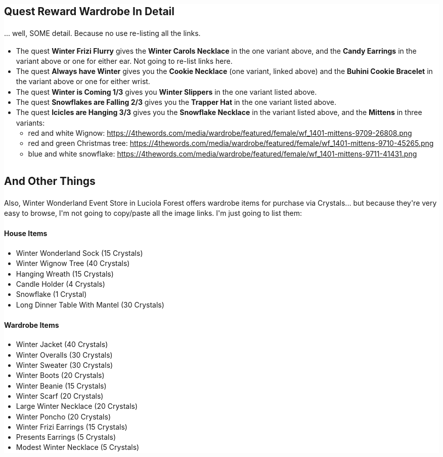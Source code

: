 ## Quest Reward Wardrobe In Detail

... well, SOME detail. Because no use re-listing all the links.

- The quest **Winter Frizi Flurry** gives the **Winter Carols Necklace** in the one variant above, and the **Candy Earrings** in the variant above or one for either ear. Not going to re-list links here.
- The quest **Always have Winter** gives you the **Cookie Necklace** (one variant, linked above) and the **Buhini Cookie Bracelet** in the variant above or one for either wrist.
- The quest **Winter is Coming 1/3** gives you **Winter Slippers** in the one variant listed above.
- The quest **Snowflakes are Falling 2/3** gives you the **Trapper Hat** in the one variant listed above.
- The quest **Icicles are Hanging 3/3** gives you the **Snowflake Necklace** in the variant listed above, and the **Mittens** in three variants:
  - red and white Wignow: https://4thewords.com/media/wardrobe/featured/female/wf_1401-mittens-9709-26808.png
  - red and green Christmas tree: https://4thewords.com/media/wardrobe/featured/female/wf_1401-mittens-9710-45265.png
  - blue and white snowflake: https://4thewords.com/media/wardrobe/featured/female/wf_1401-mittens-9711-41431.png

## And Other Things

Also, Winter Wonderland Event Store in Luciola Forest offers wardrobe items for purchase via Crystals... but because they're very easy to browse, I'm not going to copy/paste all the image links. I'm just going to list them:

#### House Items

- Winter Wonderland Sock (15 Crystals)
- Winter Wignow Tree (40 Crystals)
- Hanging Wreath (15 Crystals)
- Candle Holder (4 Crystals)
- Snowflake (1 Crystal)
- Long Dinner Table With Mantel (30 Crystals)

#### Wardrobe Items

- Winter Jacket (40 Crystals)
- Winter Overalls (30 Crystals)
- Winter Sweater (30 Crystals)
- Winter Boots (20 Crystals)
- Winter Beanie (15 Crystals)
- Winter Scarf (20 Crystals)
- Large Winter Necklace (20 Crystals)
- Winter Poncho (20 Crystals)
- Winter Frizi Earrings (15 Crystals)
- Presents Earrings (5 Crystals)
- Modest Winter Necklace (5 Crystals)